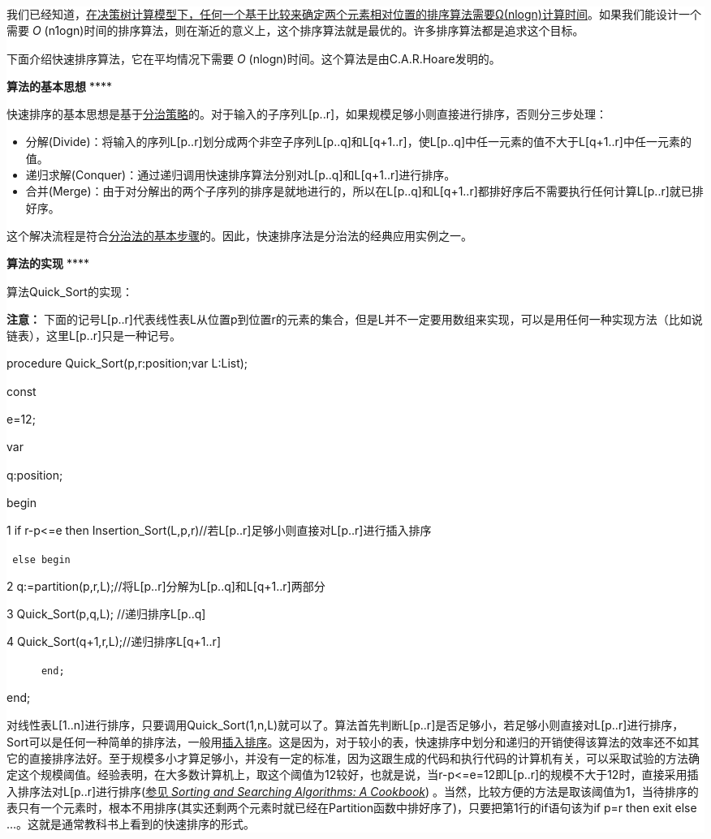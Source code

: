 我们已经知道，[在决策树计算模型下，任何一个基于比较来确定两个元素相对位置的排序算法需要Ω(nlogn)计算时间](http://algorithm.myrice.com/algorithm/commonalg/sort/internal_sorting/chapter1.htm)。如果我们能设计一个需要
_O_ (n1ogn)时间的排序算法，则在渐近的意义上，这个排序算法就是最优的。许多排序算法都是追求这个目标。

下面介绍快速排序算法，它在平均情况下需要 _O_ (nlogn)时间。这个算法是由C.A.R.Hoare发明的。

**算法的基本思想** ****

快速排序的基本思想是基于[分治策略](http://algorithm.myrice.com/algorithm/technique/divide_and_conquer/index.htm)的。对于输入的子序列L[p..r]，如果规模足够小则直接进行排序，否则分三步处理：

  * 分解(Divide)：将输入的序列L[p..r]划分成两个非空子序列L[p..q]和L[q+1..r]，使L[p..q]中任一元素的值不大于L[q+1..r]中任一元素的值。
  * 递归求解(Conquer)：通过递归调用快速排序算法分别对L[p..q]和L[q+1..r]进行排序。
  * 合并(Merge)：由于对分解出的两个子序列的排序是就地进行的，所以在L[p..q]和L[q+1..r]都排好序后不需要执行任何计算L[p..r]就已排好序。

这个解决流程是符合[分治法的基本步骤](http://algorithm.myrice.com/algorithm/technique/divide_and_conquer/chapter3.htm)的。因此，快速排序法是分治法的经典应用实例之一。

**算法的实现** ****

算法Quick_Sort的实现：

**注意：**
下面的记号L[p..r]代表线性表L从位置p到位置r的元素的集合，但是L并不一定要用数组来实现，可以是用任何一种实现方法（比如说链表），这里L[p..r]只是一种记号。

procedure Quick_Sort(p,r:position;var L:List);

const

e=12;

var

q:position;

begin

1  if r-p<=e then Insertion_Sort(L,p,r)//若L[p..r]足够小则直接对L[p..r]进行插入排序

     else begin

2            q:=partition(p,r,L);//将L[p..r]分解为L[p..q]和L[q+1..r]两部分

3            Quick_Sort(p,q,L);  //递归排序L[p..q]

4            Quick_Sort(q+1,r,L);//递归排序L[q+1..r]  

          end;

end;

对线性表L[1..n]进行排序，只要调用Quick_Sort(1,n,L)就可以了。算法首先判断L[p..r]是否足够小，若足够小则直接对L[p..r]进行排序，Sort可以是任何一种简单的排序法，一般用[插入排序](http://algorithm.myrice.com/algorithm/commonalg/sort/internal_sorting/insertion_sort/insertion_sort.htm)。这是因为，对于较小的表，快速排序中划分和递归的开销使得该算法的效率还不如其它的直接排序法好。至于规模多小才算足够小，并没有一定的标准，因为这跟生成的代码和执行代码的计算机有关，可以采取试验的方法确定这个规模阈值。经验表明，在大多数计算机上，取这个阈值为12较好，也就是说，当r-p<=e=12即L[p..r]的规模不大于12时，直接采用插入排序法对L[p..r]进行排序([参见
_Sorting and Searching Algorithms: A
Cookbook_](http://algorithm.myrice.com/resources/refrence/sorting_and_searching_algorithm_cookbook/s_man.htm))
。当然，比较方便的方法是取该阈值为1，当待排序的表只有一个元素时，根本不用排序(其实还剩两个元素时就已经在Partition函数中排好序了)，只要把第1行的if语句该为if
p=r then exit else ...。这就是通常教科书上看到的快速排序的形式。
